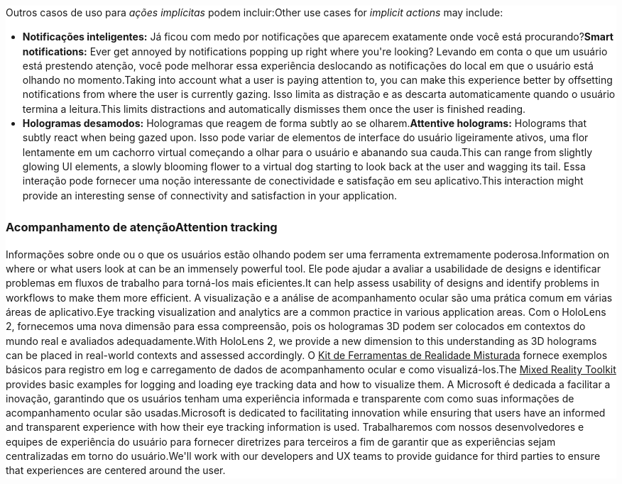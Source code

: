 <span data-ttu-id="fbd1d-165">Outros casos de uso para _ações implícitas_ podem incluir:</span><span class="sxs-lookup"><span data-stu-id="fbd1d-165">Other use cases for _implicit actions_ may include:</span></span>
- <span data-ttu-id="fbd1d-166">**Notificações inteligentes:** Já ficou com medo por notificações que aparecem exatamente onde você está procurando?</span><span class="sxs-lookup"><span data-stu-id="fbd1d-166">**Smart notifications:** Ever get annoyed by notifications popping up right where you're looking?</span></span> <span data-ttu-id="fbd1d-167">Levando em conta o que um usuário está prestendo atenção, você pode melhorar essa experiência deslocando as notificações do local em que o usuário está olhando no momento.</span><span class="sxs-lookup"><span data-stu-id="fbd1d-167">Taking into account what a user is paying attention to, you can make this experience better by offsetting notifications from where the user is currently gazing.</span></span> <span data-ttu-id="fbd1d-168">Isso limita as distração e as descarta automaticamente quando o usuário termina a leitura.</span><span class="sxs-lookup"><span data-stu-id="fbd1d-168">This limits distractions and automatically dismisses them once the user is finished reading.</span></span> 
- <span data-ttu-id="fbd1d-169">**Hologramas desamodos:** Hologramas que reagem de forma subtly ao se olharem.</span><span class="sxs-lookup"><span data-stu-id="fbd1d-169">**Attentive holograms:** Holograms that subtly react when being gazed upon.</span></span> <span data-ttu-id="fbd1d-170">Isso pode variar de elementos de interface do usuário ligeiramente ativos, uma flor lentamente em um cachorro virtual começando a olhar para o usuário e abanando sua cauda.</span><span class="sxs-lookup"><span data-stu-id="fbd1d-170">This can range from slightly glowing UI elements, a slowly blooming flower to a virtual dog starting to look back at the user and wagging its tail.</span></span> <span data-ttu-id="fbd1d-171">Essa interação pode fornecer uma noção interessante de conectividade e satisfação em seu aplicativo.</span><span class="sxs-lookup"><span data-stu-id="fbd1d-171">This interaction might provide an interesting sense of connectivity and satisfaction in your application.</span></span>

### <a name="attention-tracking"></a><span data-ttu-id="fbd1d-172">Acompanhamento de atenção</span><span class="sxs-lookup"><span data-stu-id="fbd1d-172">Attention tracking</span></span>

<span data-ttu-id="fbd1d-173">Informações sobre onde ou o que os usuários estão olhando podem ser uma ferramenta extremamente poderosa.</span><span class="sxs-lookup"><span data-stu-id="fbd1d-173">Information on where or what users look at can be an immensely powerful tool.</span></span> <span data-ttu-id="fbd1d-174">Ele pode ajudar a avaliar a usabilidade de designs e identificar problemas em fluxos de trabalho para torná-los mais eficientes.</span><span class="sxs-lookup"><span data-stu-id="fbd1d-174">It can help assess usability of designs and identify problems in workflows to make them more efficient.</span></span>
<span data-ttu-id="fbd1d-175">A visualização e a análise de acompanhamento ocular são uma prática comum em várias áreas de aplicativo.</span><span class="sxs-lookup"><span data-stu-id="fbd1d-175">Eye tracking visualization and analytics are a common practice in various application areas.</span></span> <span data-ttu-id="fbd1d-176">Com o HoloLens 2, fornecemos uma nova dimensão para essa compreensão, pois os hologramas 3D podem ser colocados em contextos do mundo real e avaliados adequadamente.</span><span class="sxs-lookup"><span data-stu-id="fbd1d-176">With HoloLens 2, we provide a new dimension to this understanding as 3D holograms can be placed in real-world contexts and assessed accordingly.</span></span> <span data-ttu-id="fbd1d-177">O [Kit de Ferramentas de Realidade Misturada](https://microsoft.github.io/MixedRealityToolkit-Unity/Documentation/EyeTracking/EyeTracking_Main.html) fornece exemplos básicos para registro em log e carregamento de dados de acompanhamento ocular e como visualizá-los.</span><span class="sxs-lookup"><span data-stu-id="fbd1d-177">The [Mixed Reality Toolkit](https://microsoft.github.io/MixedRealityToolkit-Unity/Documentation/EyeTracking/EyeTracking_Main.html) provides basic examples for logging and loading eye tracking data and how to visualize them.</span></span>
<span data-ttu-id="fbd1d-178">A Microsoft é dedicada a facilitar a inovação, garantindo que os usuários tenham uma experiência informada e transparente com como suas informações de acompanhamento ocular são usadas.</span><span class="sxs-lookup"><span data-stu-id="fbd1d-178">Microsoft is dedicated to facilitating innovation while ensuring that users have an informed and transparent experience with how their eye tracking information is used.</span></span>  <span data-ttu-id="fbd1d-179">Trabalharemos com nossos desenvolvedores e equipes de experiência do usuário para fornecer diretrizes para terceiros a fim de garantir que as experiências sejam centralizadas em torno do usuário.</span><span class="sxs-lookup"><span data-stu-id="fbd1d-179">We'll work with our developers and UX teams to provide guidance for third parties to ensure that experiences are centered around the user.</span></span>  
